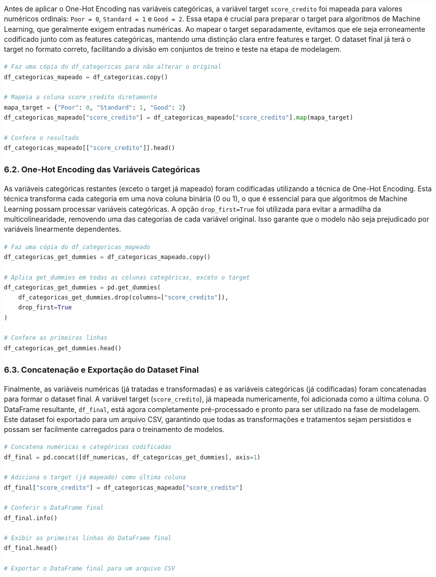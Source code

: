 Antes de aplicar o One-Hot Encoding nas variáveis categóricas, a variável target `score_credito` foi mapeada para valores numéricos ordinais: `Poor = 0`, `Standard = 1` e `Good = 2`. Essa etapa é crucial para preparar o target para algoritmos de Machine Learning, que geralmente exigem entradas numéricas. Ao mapear o target separadamente, evitamos que ele seja erroneamente codificado junto com as features categóricas, mantendo uma distinção clara entre features e target. O dataset final já terá o target no formato correto, facilitando a divisão em conjuntos de treino e teste na etapa de modelagem.

```python
# Faz uma cópia do df_categoricas para não alterar o original
df_categoricas_mapeado = df_categoricas.copy()

# Mapeia a coluna score_credito diretamente
mapa_target = {"Poor": 0, "Standard": 1, "Good": 2}
df_categoricas_mapeado["score_credito"] = df_categoricas_mapeado["score_credito"].map(mapa_target)

# Confere o resultado
df_categoricas_mapeado[["score_credito"]].head()
```

### 6.2. One-Hot Encoding das Variáveis Categóricas

As variáveis categóricas restantes (exceto o target já mapeado) foram codificadas utilizando a técnica de One-Hot Encoding. Esta técnica transforma cada categoria em uma nova coluna binária (0 ou 1), o que é essencial para que algoritmos de Machine Learning possam processar variáveis categóricas. A opção `drop_first=True` foi utilizada para evitar a armadilha da multicolinearidade, removendo uma das categorias de cada variável original. Isso garante que o modelo não seja prejudicado por variáveis linearmente dependentes.

```python
# Faz uma cópia do df_categoricas_mapeado
df_categoricas_get_dummies = df_categoricas_mapeado.copy()

# Aplica get_dummies em todas as colunas categóricas, exceto o target
df_categoricas_get_dummies = pd.get_dummies(
    df_categoricas_get_dummies.drop(columns=["score_credito"]), 
    drop_first=True
)

# Confere as primeiras linhas
df_categoricas_get_dummies.head()
```

### 6.3. Concatenação e Exportação do Dataset Final

Finalmente, as variáveis numéricas (já tratadas e transformadas) e as variáveis categóricas (já codificadas) foram concatenadas para formar o dataset final. A variável target (`score_credito`), já mapeada numericamente, foi adicionada como a última coluna. O DataFrame resultante, `df_final`, está agora completamente pré-processado e pronto para ser utilizado na fase de modelagem. Este dataset foi exportado para um arquivo CSV, garantindo que todas as transformações e tratamentos sejam persistidos e possam ser facilmente carregados para o treinamento de modelos.

```python
# Concatena numéricas e categóricas codificadas
df_final = pd.concat([df_numericas, df_categoricas_get_dummies], axis=1)

# Adiciona o target (já mapeado) como última coluna
df_final["score_credito"] = df_categoricas_mapeado["score_credito"]

# Conferir o DataFrame final
df_final.info()

# Exibir as primeiras linhas do DataFrame final
df_final.head()

# Exportar o DataFrame final para um arquivo CSV
```